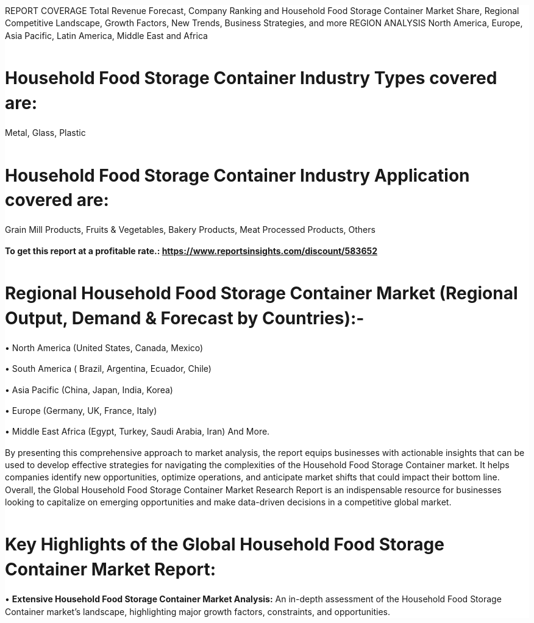 <td>REPORT COVERAGE</td>
<td>Total Revenue Forecast, Company Ranking and Household Food Storage Container Market Share, Regional Competitive Landscape, Growth Factors, New Trends, Business Strategies, and more</td>
</tr>
<tr>
<td>REGION ANALYSIS</td>
<td>North America, Europe, Asia Pacific, Latin America, Middle East and Africa</td>
</tr>
</table>

# <strong>Household Food Storage Container Industry Types covered are:</strong>

Metal, Glass, Plastic

# <strong>Household Food Storage Container Industry Application covered are:</strong>

Grain Mill Products, Fruits & Vegetables, Bakery Products, Meat Processed Products, Others

<strong>To get this report at a profitable rate.: <a href=https://www.reportsinsights.com/discount/583652>https://www.reportsinsights.com/discount/583652</a></strong></font>

# <strong>Regional Household Food Storage Container Market (Regional Output, Demand &amp; Forecast by Countries):-</strong>

• North America (United States, Canada, Mexico)

• South America ( Brazil, Argentina, Ecuador, Chile)

• Asia Pacific (China, Japan, India, Korea)

• Europe (Germany, UK, France, Italy)

• Middle East Africa (Egypt, Turkey, Saudi Arabia, Iran) And More.

By presenting this comprehensive approach to market analysis, the report equips businesses with actionable insights that can be used to develop effective strategies for navigating the complexities of the Household Food Storage Container market. It helps companies identify new opportunities, optimize operations, and anticipate market shifts that could impact their bottom line. Overall, the Global Household Food Storage Container Market Research Report is an indispensable resource for businesses looking to capitalize on emerging opportunities and make data-driven decisions in a competitive global market.

# <strong>Key Highlights of the Global Household Food Storage Container Market Report:</strong>

• <strong>Extensive Household Food Storage Container Market Analysis:</strong> An in-depth assessment of the Household Food Storage Container market’s landscape, highlighting major growth factors, constraints, and opportunities.
